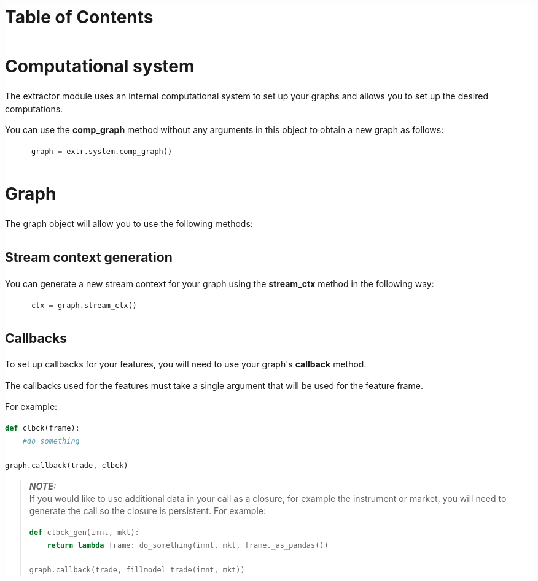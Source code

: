 # Table of Contents



# Computational system

  
The extractor module uses an internal computational system to set up
your graphs and allows you to set up the desired computations.

You can use the **comp_graph** method without any arguments in this
object to obtain a new graph as follows:

``` python
      graph = extr.system.comp_graph()
```

# Graph

  
The graph object will allow you to use the following methods:

## Stream context generation

  
You can generate a new stream context for your graph using the
**stream_ctx** method in the following way:

``` python
      ctx = graph.stream_ctx()
```

## Callbacks

  
To set up callbacks for your features, you will need to use your graph's
**callback** method.

The callbacks used for the features must take a single argument that
will be used for the feature frame.

For example:

``` python
def clbck(frame):
    #do something

graph.callback(trade, clbck)
```

  
> **_NOTE:_**  
> If you would like to use additional data in your call as a closure, for
example the instrument or market, you will need to generate the call so
the closure is persistent.
> For example:
> ``` python
> def clbck_gen(imnt, mkt):
>     return lambda frame: do_something(imnt, mkt, frame._as_pandas())
> 
> graph.callback(trade, fillmodel_trade(imnt, mkt))
> ```
